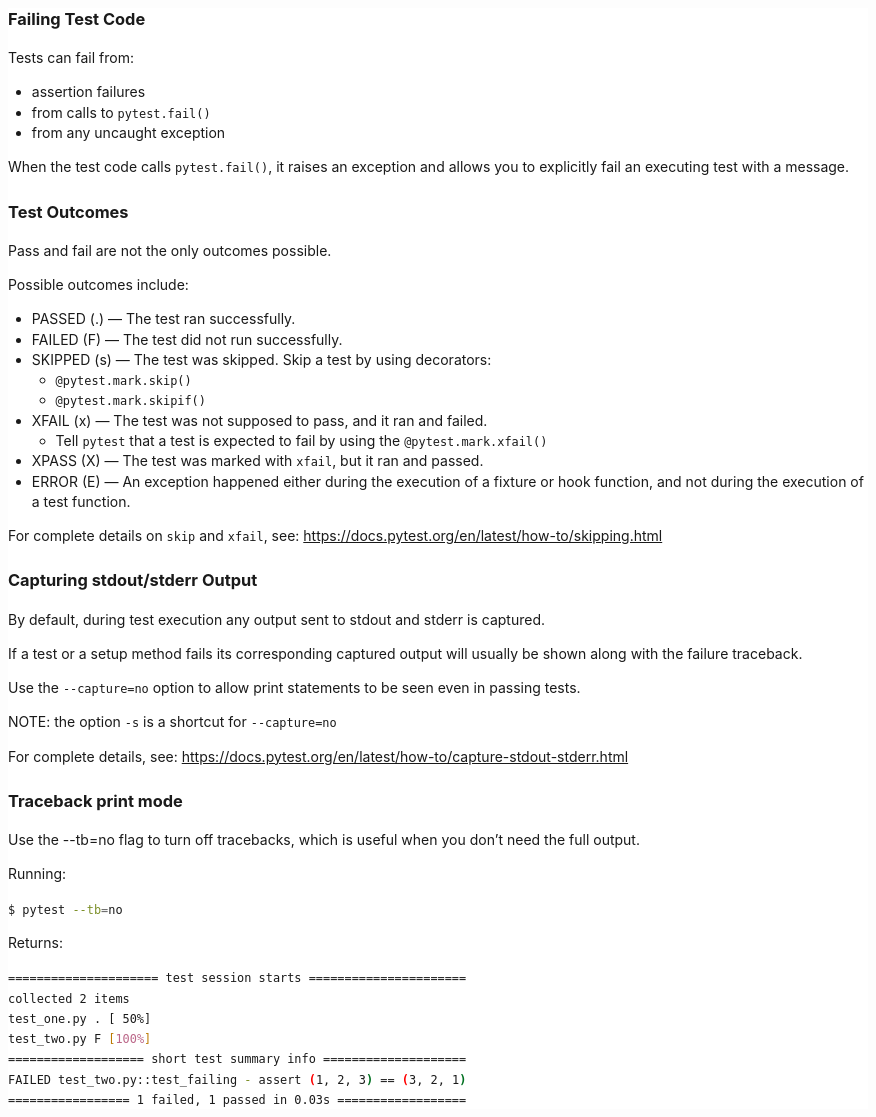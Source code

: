 ### Failing Test Code

Tests can fail from:
* assertion failures
* from calls to `pytest.fail()`
* from any uncaught exception

When the test code calls `pytest.fail()`, it raises an exception and allows you to explicitly fail an executing test with a message.

### Test Outcomes

Pass and fail are not the only outcomes possible.

Possible outcomes include:
* PASSED (.) — The test ran successfully.
* FAILED (F) — The test did not run successfully.
* SKIPPED (s) — The test was skipped. Skip a test by using decorators:
  - `@pytest.mark.skip()`
  - `@pytest.mark.skipif()`
* XFAIL (x) — The test was not supposed to pass, and it ran and failed.
  - Tell `pytest` that a test is expected to fail by using the `@pytest.mark.xfail()`
* XPASS (X) — The test was marked with `xfail`, but it ran and passed.
* ERROR (E) — An exception happened either during the execution of a fixture or hook function, and not during the execution of a test function.

For complete details on `skip` and `xfail`, see:
https://docs.pytest.org/en/latest/how-to/skipping.html


### Capturing stdout/stderr Output

By default, during test execution any output sent to stdout and stderr is captured.

If a test or a setup method fails its corresponding captured output will usually be shown along with the failure traceback. 

Use the `--capture=no` option to allow print statements to be seen even in passing tests.

NOTE: the option `-s` is a shortcut for `--capture=no`

For complete details, see:
https://docs.pytest.org/en/latest/how-to/capture-stdout-stderr.html

### Traceback print mode

Use the --tb=no flag to turn off tracebacks, which is useful when you don’t need the full output.

Running:
```bash
$ pytest --tb=no
```

Returns:
```bash
===================== test session starts ======================
collected 2 items
test_one.py . [ 50%]
test_two.py F [100%]
=================== short test summary info ====================
FAILED test_two.py::test_failing - assert (1, 2, 3) == (3, 2, 1)
================= 1 failed, 1 passed in 0.03s ==================
```
